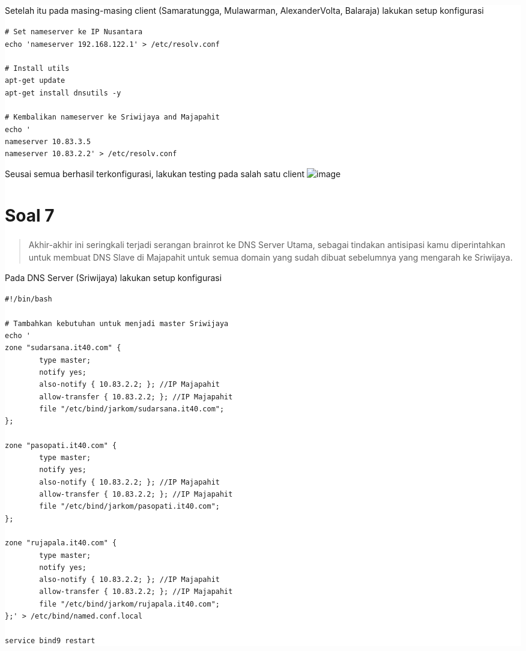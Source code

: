 Setelah itu pada masing-masing client (Samaratungga, Mulawarman, AlexanderVolta, Balaraja) lakukan setup konfigurasi

```
# Set nameserver ke IP Nusantara
echo 'nameserver 192.168.122.1' > /etc/resolv.conf

# Install utils
apt-get update
apt-get install dnsutils -y

# Kembalikan nameserver ke Sriwijaya and Majapahit
echo '
nameserver 10.83.3.5
nameserver 10.83.2.2' > /etc/resolv.conf
```

Seusai semua berhasil terkonfigurasi, lakukan testing pada salah satu client
![image](https://github.com/user-attachments/assets/ab53550e-2e66-4479-bb76-58c53bcd027f)

# Soal 7

> Akhir-akhir ini seringkali terjadi serangan brainrot ke DNS Server Utama, sebagai tindakan antisipasi kamu diperintahkan untuk membuat DNS Slave di Majapahit untuk semua domain yang sudah dibuat sebelumnya yang mengarah ke Sriwijaya.

Pada DNS Server (Sriwijaya) lakukan setup konfigurasi

```
#!/bin/bash

# Tambahkan kebutuhan untuk menjadi master Sriwijaya
echo '
zone "sudarsana.it40.com" {
        type master;
        notify yes;
        also-notify { 10.83.2.2; }; //IP Majapahit
        allow-transfer { 10.83.2.2; }; //IP Majapahit
        file "/etc/bind/jarkom/sudarsana.it40.com";
};

zone "pasopati.it40.com" {
        type master;
        notify yes;
        also-notify { 10.83.2.2; }; //IP Majapahit
        allow-transfer { 10.83.2.2; }; //IP Majapahit
        file "/etc/bind/jarkom/pasopati.it40.com";
};

zone "rujapala.it40.com" {
        type master;
        notify yes;
        also-notify { 10.83.2.2; }; //IP Majapahit
        allow-transfer { 10.83.2.2; }; //IP Majapahit
        file "/etc/bind/jarkom/rujapala.it40.com";
};' > /etc/bind/named.conf.local

service bind9 restart
```
